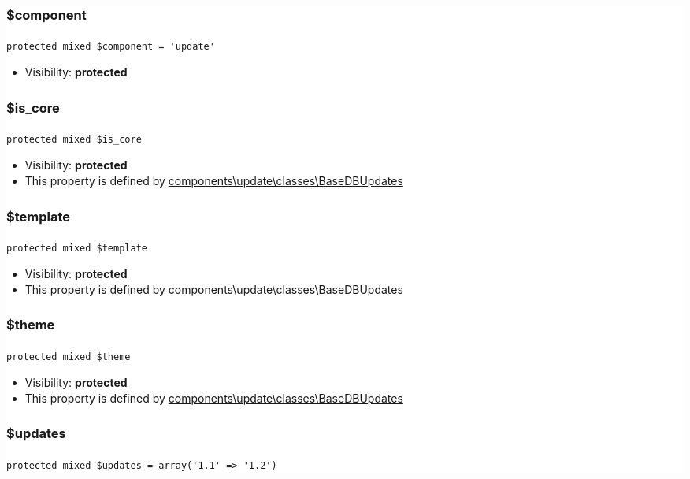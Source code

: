 
### $component

```
protected mixed $component = 'update'
```





* Visibility: **protected**


### $is_core

```
protected mixed $is_core
```





* Visibility: **protected**
* This property is defined by [components\update\classes\BaseDBUpdates](components-update-classes-BaseDBUpdates)


### $template

```
protected mixed $template
```





* Visibility: **protected**
* This property is defined by [components\update\classes\BaseDBUpdates](components-update-classes-BaseDBUpdates)


### $theme

```
protected mixed $theme
```





* Visibility: **protected**
* This property is defined by [components\update\classes\BaseDBUpdates](components-update-classes-BaseDBUpdates)


### $updates

```
protected mixed $updates = array('1.1' => '1.2')
```
